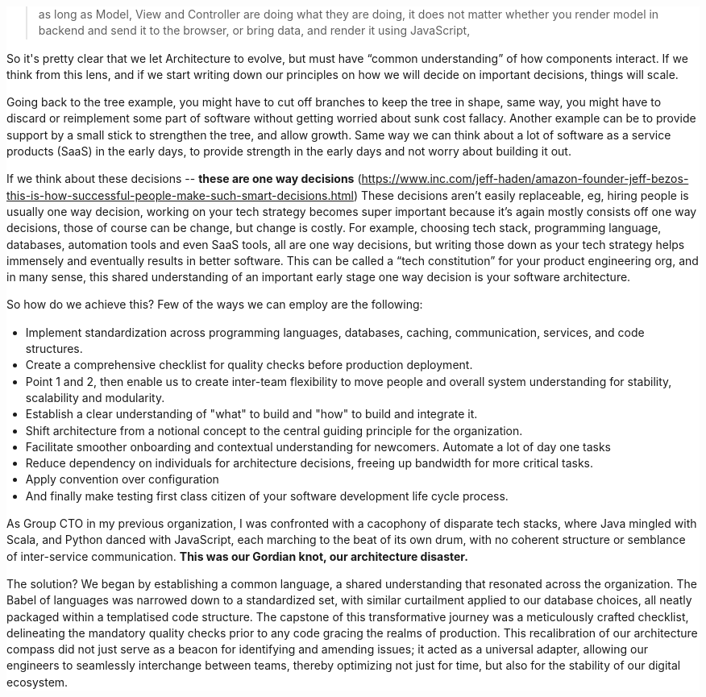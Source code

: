 > as long as Model, View and Controller are doing what they are doing, 
> it does not matter whether you render model in backend and send it to the browser, or bring data, and render it using JavaScript, 

So it's pretty clear that we let Architecture to evolve, but must have “common understanding” of how components interact.
If we think from this lens, and if we start writing down our principles on how we will decide on important decisions, things will scale. 

Going back to the tree example, you might have to cut off branches to keep the tree in shape, same way, you might have to discard or reimplement some part of software without getting worried about sunk cost fallacy.
Another example can be to provide support by a small stick to strengthen the tree, and allow growth. Same way we can think about a lot of software as a service products (SaaS) in the early days, to provide strength in the early days and not worry about building it out.

If we think about these decisions -- **these are one way decisions** (https://www.inc.com/jeff-haden/amazon-founder-jeff-bezos-this-is-how-successful-people-make-such-smart-decisions.html) These decisions aren’t easily replaceable, eg, hiring people is usually one way decision, working on your tech strategy becomes super important because it’s again mostly consists off one way decisions, those of course can be change, but change is costly. For example, choosing tech stack, programming language, databases, automation tools and even SaaS tools, all are one way decisions, but writing those down as your tech strategy helps immensely and eventually results in better software. This can be called a “tech constitution” for your product engineering org, and in many sense, this shared understanding of an important early stage one way decision is your software architecture.

So how do we achieve this? Few of the ways we can employ are the following:

* Implement standardization across  programming languages, databases, caching, communication, services, and code structures.
* Create a comprehensive checklist for quality checks before production deployment.
* Point 1 and 2, then enable us to create  inter-team flexibility to move people and overall system understanding for stability, scalability and modularity.
* Establish a clear understanding of "what" to build and "how" to build and integrate it.
* Shift architecture from a notional concept to the central guiding principle for the organization.
* Facilitate smoother onboarding and contextual understanding for newcomers. Automate a lot of day one tasks
* Reduce dependency on individuals for architecture decisions, freeing up bandwidth for more critical tasks.
* Apply convention over configuration
* And finally make testing first class citizen of your software development life cycle process.

As Group CTO in my previous organization, I was confronted with a cacophony of disparate tech stacks, where Java mingled with Scala, and Python danced with JavaScript, each marching to the beat of its own drum, with no coherent structure or semblance of inter-service communication. **This was our Gordian knot, our architecture disaster.**

The solution? We began by establishing a common language, a shared understanding that resonated across the organization. 
The Babel of languages was narrowed down to a standardized set, with similar curtailment applied to our database choices, all neatly packaged within a templatised code structure. 
The capstone of this transformative journey was a meticulously crafted checklist, delineating the mandatory quality checks prior to any code gracing the realms of production. 
This recalibration of our architecture compass did not just serve as a beacon for identifying and amending issues; it acted as a universal adapter, 
allowing our engineers to seamlessly interchange between teams, thereby optimizing not just for time, but also for the stability of our digital ecosystem.
